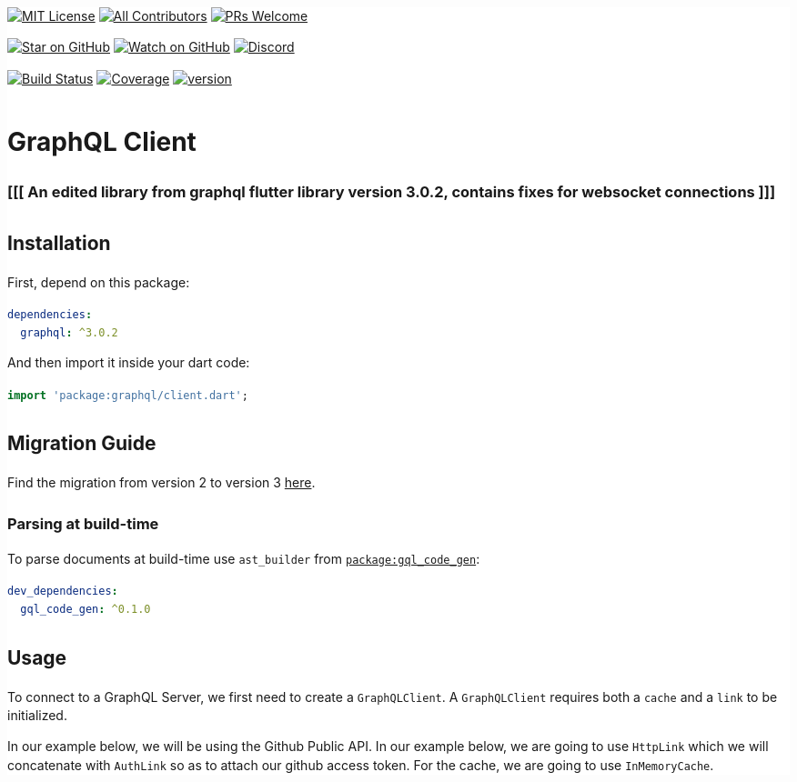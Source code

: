 [![MIT License][license-badge]][license-link]
[![All Contributors](https://img.shields.io/badge/all_contributors-31-orange.svg?style=flat-square)](#contributors)
[![PRs Welcome][prs-badge]][prs-link]

[![Star on GitHub][github-star-badge]][github-star-link]
[![Watch on GitHub][github-watch-badge]][github-watch-link]
[![Discord][discord-badge]][discord-link]

[![Build Status][build-status-badge]][build-status-link]
[![Coverage][coverage-badge]][coverage-link]
[![version][version-badge]][package-link]

# GraphQL Client

### [[[ An edited library from graphql flutter library version 3.0.2, contains fixes for websocket connections ]]]

## Installation

First, depend on this package:

```yaml
dependencies:
  graphql: ^3.0.2
```

And then import it inside your dart code:

```dart
import 'package:graphql/client.dart';
```

## Migration Guide

Find the migration from version 2 to version 3 [here](./../../changelog-v2-v3.md).

### Parsing at build-time

To parse documents at build-time use `ast_builder` from
[`package:gql_code_gen`](https://pub.dev/packages/gql_code_gen):

```yaml
dev_dependencies:
  gql_code_gen: ^0.1.0
```

## Usage

To connect to a GraphQL Server, we first need to create a `GraphQLClient`. A `GraphQLClient` requires both a `cache` and a `link` to be initialized.

In our example below, we will be using the Github Public API. In our example below, we are going to use `HttpLink` which we will concatenate with `AuthLink` so as to attach our github access token. For the cache, we are going to use `InMemoryCache`.


[build-status-badge]: https://img.shields.io/circleci/build/github/zino-app/graphql-flutter.svg?style=flat-square
[build-status-link]: https://circleci.com/gh/zino-app/graphql-flutter
[coverage-badge]: https://img.shields.io/codecov/c/github/zino-app/graphql-flutter.svg?style=flat-square
[coverage-link]: https://codecov.io/gh/zino-app/graphql-flutter
[version-badge]: https://img.shields.io/pub/v/graphql_flutter.svg?style=flat-square
[package-link]: https://pub.dartlang.org/packages/graphql/versions
[license-badge]: https://img.shields.io/github/license/zino-app/graphql-flutter.svg?style=flat-square
[license-link]: https://github.com/zino-app/graphql-flutter/blob/master/LICENSE
[prs-badge]: https://img.shields.io/badge/PRs-welcome-brightgreen.svg?style=flat-square
[prs-link]: http://makeapullrequest.com
[github-watch-badge]: https://img.shields.io/github/watchers/zino-app/graphql-flutter.svg?style=flat-square&logo=github&logoColor=ffffff
[github-watch-link]: https://github.com/zino-app/graphql-flutter/watchers
[github-star-badge]: https://img.shields.io/github/stars/zino-app/graphql-flutter.svg?style=flat-square&logo=github&logoColor=ffffff
[github-star-link]: https://github.com/zino-app/graphql-flutter/stargazers
[discord-badge]: https://img.shields.io/discord/559455668810153989.svg?style=flat-square&logo=discord&logoColor=ffffff
[discord-link]: https://discord.gg/tXTtBfC